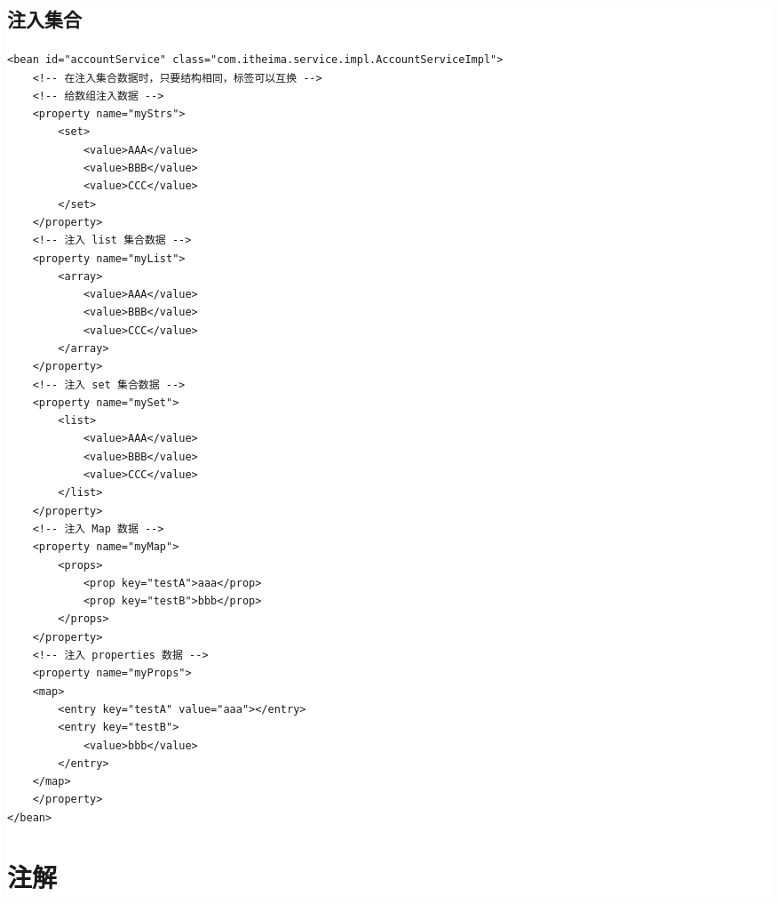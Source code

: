 ## 注入集合

```
<bean id="accountService" class="com.itheima.service.impl.AccountServiceImpl">
    <!-- 在注入集合数据时，只要结构相同，标签可以互换 -->
    <!-- 给数组注入数据 -->
    <property name="myStrs">
        <set>
            <value>AAA</value>
            <value>BBB</value>
            <value>CCC</value>
        </set>
    </property>
    <!-- 注入 list 集合数据 -->
    <property name="myList">
        <array>
            <value>AAA</value>
            <value>BBB</value>
            <value>CCC</value>
        </array>
    </property>
    <!-- 注入 set 集合数据 -->
    <property name="mySet">
        <list>
            <value>AAA</value>
            <value>BBB</value>
            <value>CCC</value>
        </list>
    </property>
    <!-- 注入 Map 数据 -->
    <property name="myMap">
        <props>
            <prop key="testA">aaa</prop>
            <prop key="testB">bbb</prop>
        </props>
    </property>
    <!-- 注入 properties 数据 -->
    <property name="myProps">
    <map>
        <entry key="testA" value="aaa"></entry>
        <entry key="testB">
            <value>bbb</value>
        </entry>
    </map>
    </property>
</bean>
```

# 注解
